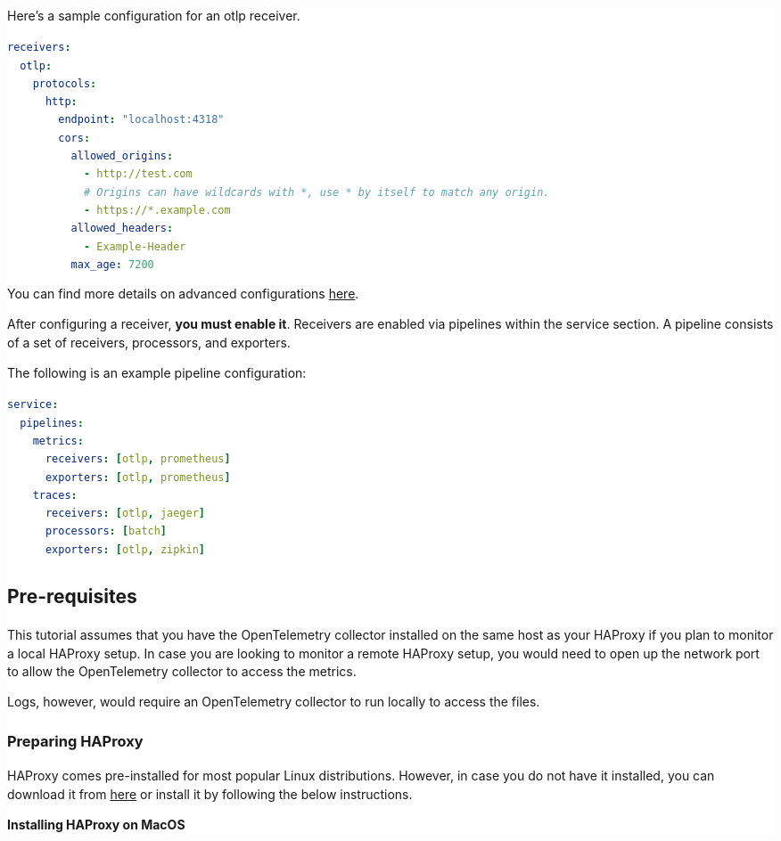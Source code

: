 Here’s a sample configuration for an otlp receiver.

```yaml
receivers:
  otlp:
    protocols:
      http:
        endpoint: "localhost:4318"
        cors:
          allowed_origins:
            - http://test.com
            # Origins can have wildcards with *, use * by itself to match any origin.
            - https://*.example.com
          allowed_headers:
            - Example-Header
          max_age: 7200
```

You can find more details on advanced configurations <a href = "https://github.com/open-telemetry/opentelemetry-collector/blob/main/receiver/otlpreceiver/README.md" rel="noopener noreferrer nofollow" target="_blank" >here</a>.

After configuring a receiver, **you must enable it**. Receivers are enabled via pipelines within the service section. A pipeline consists of a set of receivers, processors, and exporters.

The following is an example pipeline configuration:

```yaml
service:
  pipelines:
    metrics:
      receivers: [otlp, prometheus]
      exporters: [otlp, prometheus]
    traces:
      receivers: [otlp, jaeger]
      processors: [batch]
      exporters: [otlp, zipkin]
```

## Pre-requisites

This tutorial assumes that you have the OpenTelemetry collector installed on the same host as your HAProxy if you plan to monitor a local HAProxy setup. In case you are looking to monitor a remote HAProxy setup, you would need to open up the network port to allow the OpenTelemetry collector to access the metrics. 

Logs, however, would require an OpenTelemetry collector to run locally to access the files. 

### Preparing HAProxy

HAProxy comes pre-installed for most popular Linux distributions. However, in case you do not have it installed, you can download it from <a href = "https://www.haproxy.org/#down" rel="noopener noreferrer nofollow" target="_blank" >here</a> or install it by following the below instructions. 

**Installing HAProxy on MacOS**
